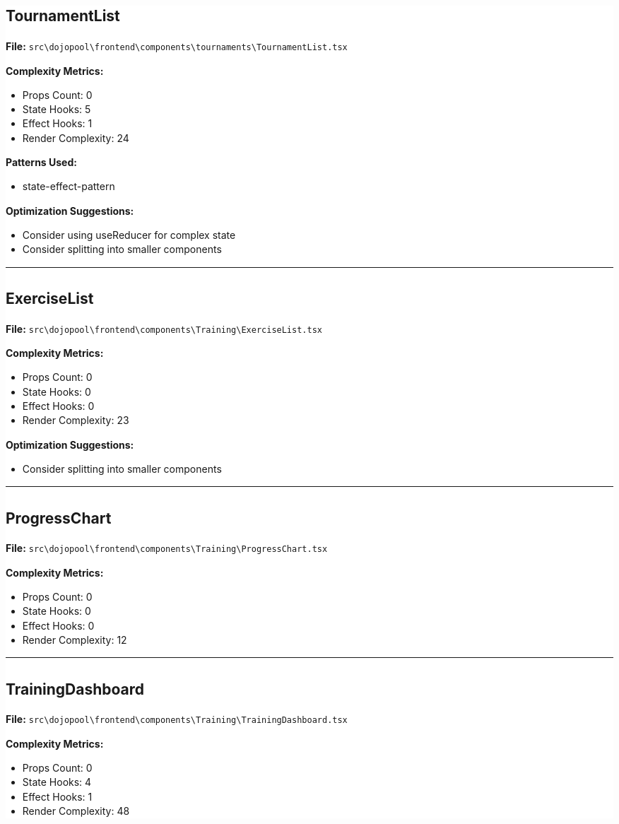 ## TournamentList

**File:** `src\dojopool\frontend\components\tournaments\TournamentList.tsx`

**Complexity Metrics:**
- Props Count: 0
- State Hooks: 5
- Effect Hooks: 1
- Render Complexity: 24

**Patterns Used:**
- state-effect-pattern

**Optimization Suggestions:**
- Consider using useReducer for complex state
- Consider splitting into smaller components

---

## ExerciseList

**File:** `src\dojopool\frontend\components\Training\ExerciseList.tsx`

**Complexity Metrics:**
- Props Count: 0
- State Hooks: 0
- Effect Hooks: 0
- Render Complexity: 23

**Optimization Suggestions:**
- Consider splitting into smaller components

---

## ProgressChart

**File:** `src\dojopool\frontend\components\Training\ProgressChart.tsx`

**Complexity Metrics:**
- Props Count: 0
- State Hooks: 0
- Effect Hooks: 0
- Render Complexity: 12

---

## TrainingDashboard

**File:** `src\dojopool\frontend\components\Training\TrainingDashboard.tsx`

**Complexity Metrics:**
- Props Count: 0
- State Hooks: 4
- Effect Hooks: 1
- Render Complexity: 48
